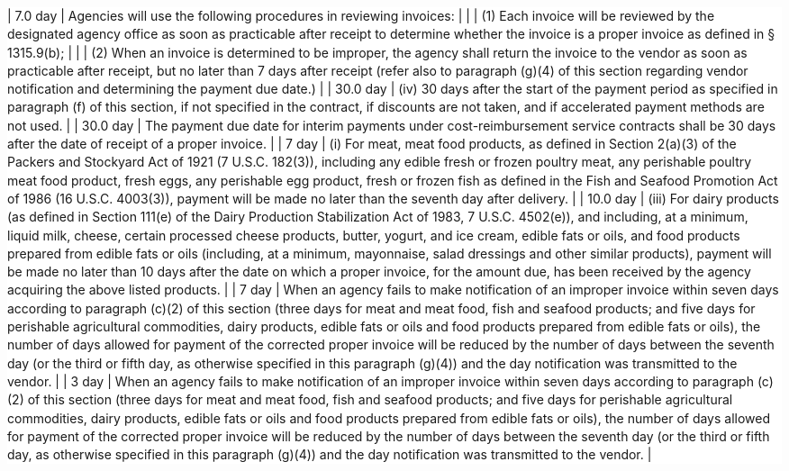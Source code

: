 | 7.0 day    | Agencies will use the following procedures in reviewing invoices:                                                                                                                                                                                                                                                                                                                                                                                                                                                                                                                                                          |
|            |             (1) Each invoice will be reviewed by the designated agency office as soon as practicable after receipt to determine whether the invoice is a proper invoice as defined in &#167;&#8201;1315.9(b);                                                                                                                                                                                                                                                                                                                                                                                                              |
|            |             (2) When an invoice is determined to be improper, the agency shall return the invoice to the vendor as soon as practicable after receipt, but no later than 7 days after receipt (refer also to paragraph (g)(4) of this section regarding vendor notification and determining the payment due date.)                                                                                                                                                                                                                                                                                                          |
| 30.0 day   | (iv) 30 days after the start of the payment period as specified in paragraph (f) of this section, if not specified in the contract, if discounts are not taken, and if accelerated payment methods are not used.                                                                                                                                                                                                                                                                                                                                                                                                           |
| 30.0 day   | The payment due date for interim payments under cost-reimbursement service contracts shall be 30 days after the date of receipt of a proper invoice.                                                                                                                                                                                                                                                                                                                                                                                                                                                                       |
| 7 day      | (i) For meat, meat food products, as defined in Section 2(a)(3) of the Packers and Stockyard Act of 1921 (7 U.S.C. 182(3)), including any edible fresh or frozen poultry meat, any perishable poultry meat food product, fresh eggs, any perishable egg product, fresh or frozen fish as defined in the Fish and Seafood Promotion Act of 1986 (16 U.S.C. 4003(3)), payment will be made no later than the seventh day after delivery.                                                                                                                                                                                     |
| 10.0 day   | (iii) For dairy products (as defined in Section 111(e) of the Dairy Production Stabilization Act of 1983, 7 U.S.C. 4502(e)), and including, at a minimum, liquid milk, cheese, certain processed cheese products, butter, yogurt, and ice cream, edible fats or oils, and food products prepared from edible fats or oils (including, at a minimum, mayonnaise, salad dressings and other similar products), payment will be made no later than 10 days after the date on which a proper invoice, for the amount due, has been received by the agency acquiring the above listed products.                                 |
| 7 day      | When an agency fails to make notification of an improper invoice within seven days according to paragraph (c)(2) of this section (three days for meat and meat food, fish and seafood products; and five days for perishable agricultural commodities, dairy products, edible fats or oils and food products prepared from edible fats or oils), the number of days allowed for payment of the corrected proper invoice will be reduced by the number of days between the seventh day (or the third or fifth day, as otherwise specified in this paragraph (g)(4)) and the day notification was transmitted to the vendor. |
| 3 day      | When an agency fails to make notification of an improper invoice within seven days according to paragraph (c)(2) of this section (three days for meat and meat food, fish and seafood products; and five days for perishable agricultural commodities, dairy products, edible fats or oils and food products prepared from edible fats or oils), the number of days allowed for payment of the corrected proper invoice will be reduced by the number of days between the seventh day (or the third or fifth day, as otherwise specified in this paragraph (g)(4)) and the day notification was transmitted to the vendor. |